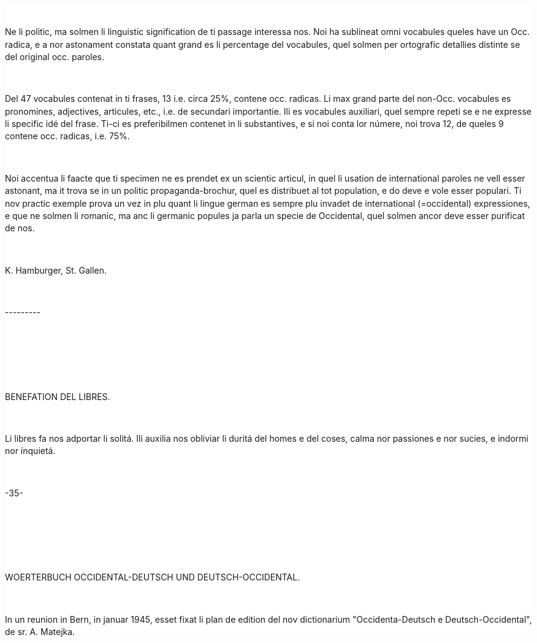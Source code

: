  

Ne li politic, ma solmen li linguistic signification de ti passage
interessa nos. Noi ha sublineat omni vocabules queles have un Occ.
radica, e a nor astonament constata quant grand es li percentage del
vocabules, quel solmen per ortografic detallies distinte se del original
occ. paroles.

 

Del 47 vocabules contenat in ti frases, 13 i.e. circa 25%, contene occ.
radicas. Li max grand parte del non-Occ. vocabules es pronomines,
adjectives, articules, etc., i.e. de secundari importantie. Ili es
vocabules auxiliari, quel sempre repeti se e ne expresse li specific idé
del frase. Ti-ci es preferibilmen contenet in li substantives, e si noi
conta lor númere, noi trova 12, de queles 9 contene occ. radicas, i.e.
75%.

 

Noi accentua li faacte que ti specimen ne es prendet ex un scientic
articul, in quel li usation de international paroles ne vell esser
astonant, ma it trova se in un politic propaganda-brochur, quel es
distribuet al tot population, e do deve e vole esser populari. Ti nov
practic exemple prova un vez in plu quant li lingue german es sempre plu
invadet de international (=occidental) expressiones, e que ne solmen li
romanic, ma anc li germanic popules ja parla un specie de Occidental,
quel solmen ancor deve esser purificat de nos.

 

K. Hamburger, St. Gallen.

 

\-\-\-\-\-\-\-\--

 

 

 

BENEFATION DEL LIBRES.

 

Li libres fa nos adportar li solitá. Ili auxilia nos obliviar li duritá
del homes e del coses, calma nor passiones e nor sucies, e indormi nor
ínquietá.

 

-35-

 

 

 

WOERTERBUCH OCCIDENTAL-DEUTSCH UND DEUTSCH-OCCIDENTAL.

 

In un reunion in Bern, in januar 1945, esset fixat li plan de edition
del nov dictionarium \"Occidenta-Deutsch e Deutsch-Occidental\", de sr.
A. Matejka.
